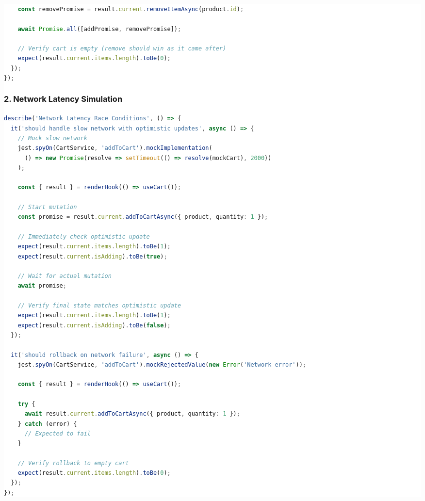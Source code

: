 ```typescript
    const removePromise = result.current.removeItemAsync(product.id);
    
    await Promise.all([addPromise, removePromise]);
    
    // Verify cart is empty (remove should win as it came after)
    expect(result.current.items.length).toBe(0);
  });
});
```

### 2. Network Latency Simulation

```typescript
describe('Network Latency Race Conditions', () => {
  it('should handle slow network with optimistic updates', async () => {
    // Mock slow network
    jest.spyOn(CartService, 'addToCart').mockImplementation(
      () => new Promise(resolve => setTimeout(() => resolve(mockCart), 2000))
    );
    
    const { result } = renderHook(() => useCart());
    
    // Start mutation
    const promise = result.current.addToCartAsync({ product, quantity: 1 });
    
    // Immediately check optimistic update
    expect(result.current.items.length).toBe(1);
    expect(result.current.isAdding).toBe(true);
    
    // Wait for actual mutation
    await promise;
    
    // Verify final state matches optimistic update
    expect(result.current.items.length).toBe(1);
    expect(result.current.isAdding).toBe(false);
  });
  
  it('should rollback on network failure', async () => {
    jest.spyOn(CartService, 'addToCart').mockRejectedValue(new Error('Network error'));
    
    const { result } = renderHook(() => useCart());
    
    try {
      await result.current.addToCartAsync({ product, quantity: 1 });
    } catch (error) {
      // Expected to fail
    }
    
    // Verify rollback to empty cart
    expect(result.current.items.length).toBe(0);
  });
});
```

